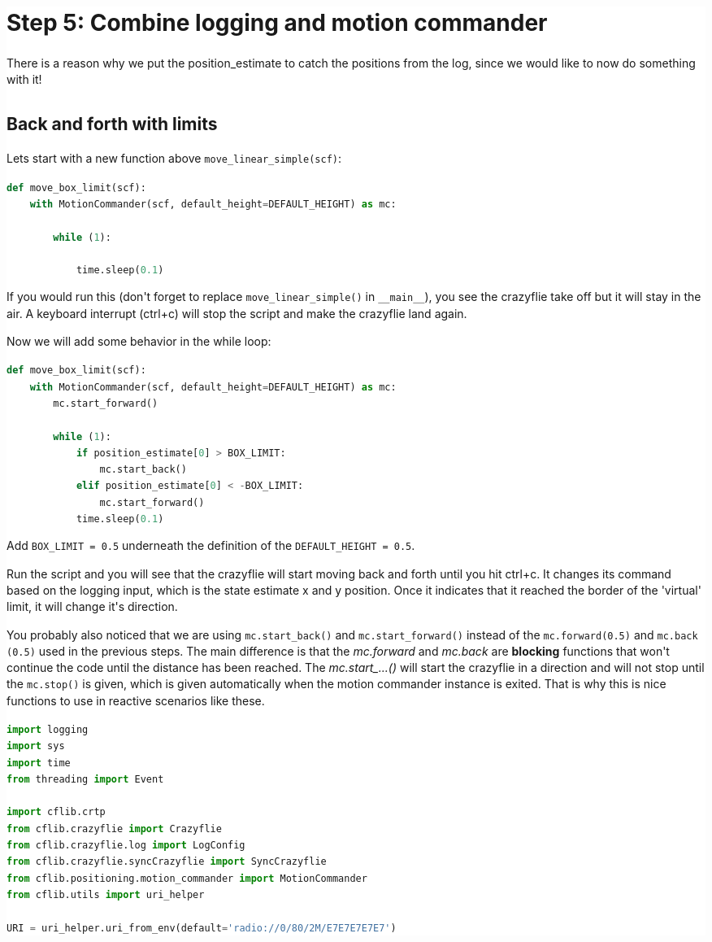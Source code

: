 # Step 5: Combine logging and motion commander

There is a reason why we put the position_estimate to catch the positions from the log, since we would like to now do something with it!

## Back and forth with limits
Lets start with a new function above `move_linear_simple(scf)`:

```python
def move_box_limit(scf):
    with MotionCommander(scf, default_height=DEFAULT_HEIGHT) as mc:

        while (1):

            time.sleep(0.1)

```

If you would run this (don't forget to replace `move_linear_simple()` in `__main__`), you see the crazyflie take off but it will stay in the air. A keyboard interrupt (ctrl+c) will stop the script and make the crazyflie land again.

Now we will add some behavior in the while loop:

```python
def move_box_limit(scf):
    with MotionCommander(scf, default_height=DEFAULT_HEIGHT) as mc:
        mc.start_forward()

        while (1):
            if position_estimate[0] > BOX_LIMIT:
                mc.start_back()
            elif position_estimate[0] < -BOX_LIMIT:
                mc.start_forward()
            time.sleep(0.1)

```

Add `BOX_LIMIT = 0.5` underneath the definition of the `DEFAULT_HEIGHT = 0.5`.

Run the script and you will see that the crazyflie will start moving back and forth until you hit ctrl+c. It changes its command based on the logging input, which is the state estimate x and y position. Once it indicates that it reached the border of the 'virtual' limit, it will change it's direction.

You probably also noticed that we are using `mc.start_back()` and `mc.start_forward()` instead of the `mc.forward(0.5)` and `mc.back(0.5)` used in the previous steps. The main difference is that the *mc.forward* and *mc.back* are **blocking** functions that won't continue the code until the distance has been reached. The *mc.start_...()* will start the crazyflie in a direction and will not stop until the `mc.stop()` is given, which is given automatically when the motion commander instance is exited. That is why this is nice functions to use in reactive scenarios like these.

```python
import logging
import sys
import time
from threading import Event

import cflib.crtp
from cflib.crazyflie import Crazyflie
from cflib.crazyflie.log import LogConfig
from cflib.crazyflie.syncCrazyflie import SyncCrazyflie
from cflib.positioning.motion_commander import MotionCommander
from cflib.utils import uri_helper

URI = uri_helper.uri_from_env(default='radio://0/80/2M/E7E7E7E7E7')
```